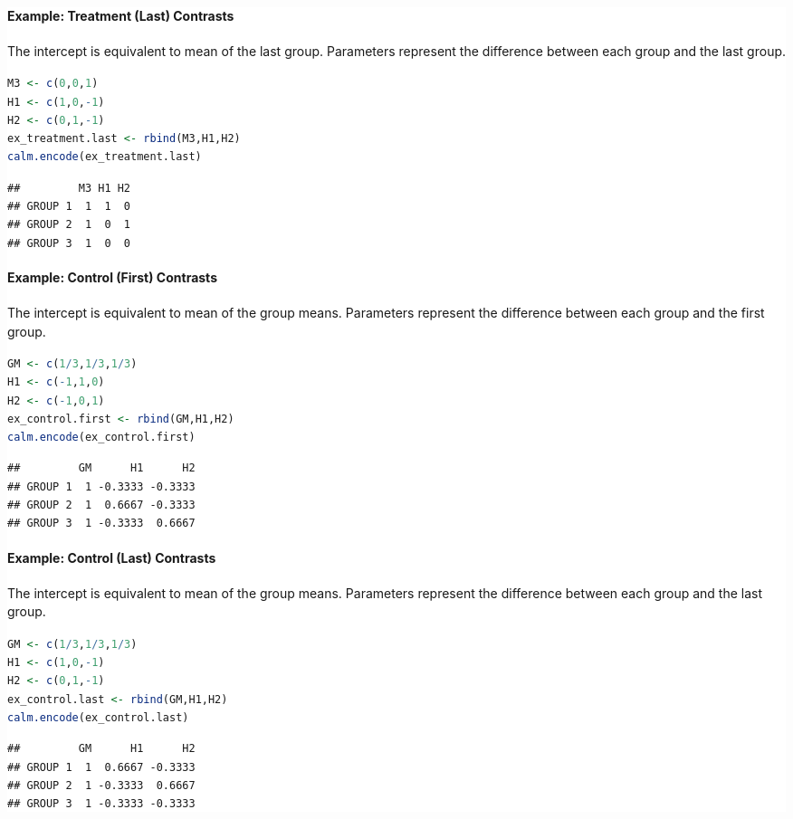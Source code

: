 #### Example: Treatment (Last) Contrasts

The intercept is equivalent to mean of the last group. Parameters represent the difference between each group and the last group. 


```r
M3 <- c(0,0,1)
H1 <- c(1,0,-1)
H2 <- c(0,1,-1)
ex_treatment.last <- rbind(M3,H1,H2)
calm.encode(ex_treatment.last)
```

```
##         M3 H1 H2
## GROUP 1  1  1  0
## GROUP 2  1  0  1
## GROUP 3  1  0  0
```

#### Example: Control (First) Contrasts

The intercept is equivalent to mean of the group means. Parameters represent the difference between each group and the first group. 


```r
GM <- c(1/3,1/3,1/3)
H1 <- c(-1,1,0)
H2 <- c(-1,0,1)
ex_control.first <- rbind(GM,H1,H2)
calm.encode(ex_control.first)
```

```
##         GM      H1      H2
## GROUP 1  1 -0.3333 -0.3333
## GROUP 2  1  0.6667 -0.3333
## GROUP 3  1 -0.3333  0.6667
```

#### Example: Control (Last) Contrasts

The intercept is equivalent to mean of the group means. Parameters represent the difference between each group and the last group. 


```r
GM <- c(1/3,1/3,1/3)
H1 <- c(1,0,-1)
H2 <- c(0,1,-1)
ex_control.last <- rbind(GM,H1,H2)
calm.encode(ex_control.last)
```

```
##         GM      H1      H2
## GROUP 1  1  0.6667 -0.3333
## GROUP 2  1 -0.3333  0.6667
## GROUP 3  1 -0.3333 -0.3333
```
